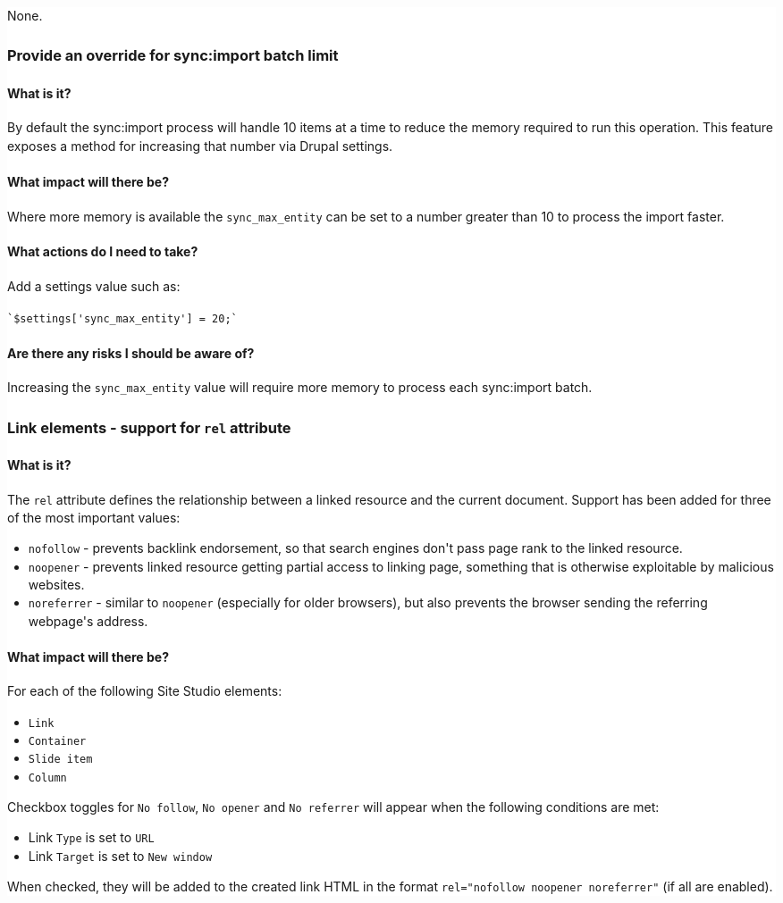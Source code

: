 None.

### Provide an override for sync:import batch limit

#### What is it?

By default the sync:import process will handle 10 items at a time to reduce the memory required to run this operation.
This feature exposes a method for increasing that number via Drupal settings.

#### What impact will there be?

Where more memory is available the `sync_max_entity` can be set to a number greater than 10 to process the import faster.

#### What actions do I need to take?

Add a settings value such as:

    `$settings['sync_max_entity'] = 20;`

#### Are there any risks I should be aware of?

Increasing the `sync_max_entity` value will require more memory to process each sync:import batch.

### Link elements - support for `rel` attribute

#### What is it?

The `rel` attribute defines the relationship between a linked resource and the current document. Support has been added for three of the most important values:

- `nofollow` - prevents backlink endorsement, so that search engines don't pass page rank to the linked resource.
- `noopener` - prevents linked resource getting partial access to linking page, something that is otherwise exploitable by malicious websites.
- `noreferrer` - similar to `noopener` (especially for older browsers), but also prevents the browser sending the referring webpage's address.

#### What impact will there be?

For each of the following Site Studio elements:

- `Link`
- `Container`
- `Slide item`
- `Column`

Checkbox toggles for `No follow`, `No opener` and `No referrer` will appear when the following conditions are met:

- Link `Type` is set to `URL`
- Link `Target` is set to `New window`

When checked, they will be added to the created link HTML in the format `rel="nofollow noopener noreferrer"` (if all are enabled).
